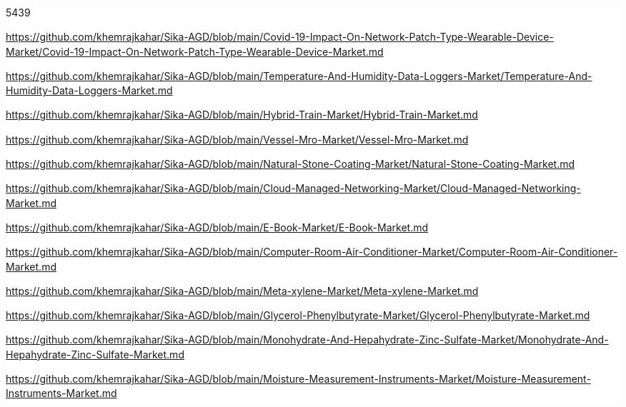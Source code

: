 5439</p><p><a href="https://github.com/khemrajkahar/Sika-AGD/blob/main/Covid-19-Impact-On-Network-Patch-Type-Wearable-Device-Market/Covid-19-Impact-On-Network-Patch-Type-Wearable-Device-Market.md">https://github.com/khemrajkahar/Sika-AGD/blob/main/Covid-19-Impact-On-Network-Patch-Type-Wearable-Device-Market/Covid-19-Impact-On-Network-Patch-Type-Wearable-Device-Market.md</a></p><p><a href="https://github.com/khemrajkahar/Sika-AGD/blob/main/Temperature-And-Humidity-Data-Loggers-Market/Temperature-And-Humidity-Data-Loggers-Market.md">https://github.com/khemrajkahar/Sika-AGD/blob/main/Temperature-And-Humidity-Data-Loggers-Market/Temperature-And-Humidity-Data-Loggers-Market.md</a></p><p><a href="https://github.com/khemrajkahar/Sika-AGD/blob/main/Hybrid-Train-Market/Hybrid-Train-Market.md">https://github.com/khemrajkahar/Sika-AGD/blob/main/Hybrid-Train-Market/Hybrid-Train-Market.md</a></p><p><a href="https://github.com/khemrajkahar/Sika-AGD/blob/main/Vessel-Mro-Market/Vessel-Mro-Market.md">https://github.com/khemrajkahar/Sika-AGD/blob/main/Vessel-Mro-Market/Vessel-Mro-Market.md</a></p><p><a href="https://github.com/khemrajkahar/Sika-AGD/blob/main/Natural-Stone-Coating-Market/Natural-Stone-Coating-Market.md">https://github.com/khemrajkahar/Sika-AGD/blob/main/Natural-Stone-Coating-Market/Natural-Stone-Coating-Market.md</a></p><p><a href="https://github.com/khemrajkahar/Sika-AGD/blob/main/Cloud-Managed-Networking-Market/Cloud-Managed-Networking-Market.md">https://github.com/khemrajkahar/Sika-AGD/blob/main/Cloud-Managed-Networking-Market/Cloud-Managed-Networking-Market.md</a></p><p><a href="https://github.com/khemrajkahar/Sika-AGD/blob/main/E-Book-Market/E-Book-Market.md">https://github.com/khemrajkahar/Sika-AGD/blob/main/E-Book-Market/E-Book-Market.md</a></p><p><a href="https://github.com/khemrajkahar/Sika-AGD/blob/main/Computer-Room-Air-Conditioner-Market/Computer-Room-Air-Conditioner-Market.md">https://github.com/khemrajkahar/Sika-AGD/blob/main/Computer-Room-Air-Conditioner-Market/Computer-Room-Air-Conditioner-Market.md</a></p><p><a href="https://github.com/khemrajkahar/Sika-AGD/blob/main/Meta-xylene-Market/Meta-xylene-Market.md">https://github.com/khemrajkahar/Sika-AGD/blob/main/Meta-xylene-Market/Meta-xylene-Market.md</a></p><p><a href="https://github.com/khemrajkahar/Sika-AGD/blob/main/Glycerol-Phenylbutyrate-Market/Glycerol-Phenylbutyrate-Market.md">https://github.com/khemrajkahar/Sika-AGD/blob/main/Glycerol-Phenylbutyrate-Market/Glycerol-Phenylbutyrate-Market.md</a></p><p><a href="https://github.com/khemrajkahar/Sika-AGD/blob/main/Monohydrate-And-Hepahydrate-Zinc-Sulfate-Market/Monohydrate-And-Hepahydrate-Zinc-Sulfate-Market.md">https://github.com/khemrajkahar/Sika-AGD/blob/main/Monohydrate-And-Hepahydrate-Zinc-Sulfate-Market/Monohydrate-And-Hepahydrate-Zinc-Sulfate-Market.md</a></p><p><a href="https://github.com/khemrajkahar/Sika-AGD/blob/main/Moisture-Measurement-Instruments-Market/Moisture-Measurement-Instruments-Market.md">https://github.com/khemrajkahar/Sika-AGD/blob/main/Moisture-Measurement-Instruments-Market/Moisture-Measurement-Instruments-Market.md</a></p>
